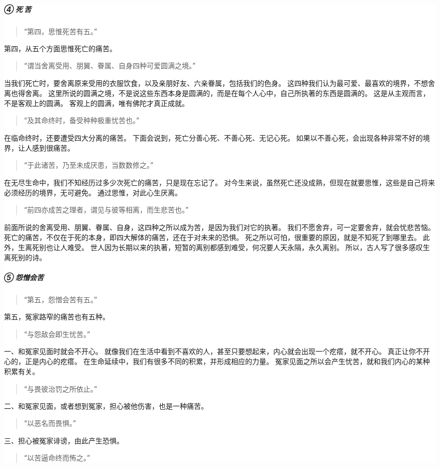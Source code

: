 ##### ④ 死 苦

> “第四，思惟死苦有五。”

第四，从五个方面思惟死亡的痛苦。

> “谓当舍离受用、朋翼、眷属、自身四种可爱圆满之境。”

当我们死亡时，要舍离原来受用的衣服饮食，以及亲朋好友、六亲眷属，包括我们的色身。
这四种我们认为最可爱、最喜欢的境界，不想舍离也得舍离。
这里所说的圆满之境，不是说这些东西本身是圆满的，而是在每个人心中，自己所执著的东西是圆满的。
这是从主观而言，不是客观上的圆满。
客观上的圆满，唯有佛陀才真正成就。

> “及其命终时，备受种种极重忧苦也。”

在临命终时，还要遭受四大分离的痛苦。
下面会说到，死亡分善心死、不善心死、无记心死。
如果以不善心死，会出现各种非常不好的境界，让人感到很痛苦。

> “于此诸苦，乃至未成厌患，当数数修之。”

在无尽生命中，我们不知经历过多少次死亡的痛苦，只是现在忘记了。
对今生来说，虽然死亡还没成熟，但现在就要思惟，这些是自己将来必须经历的境界，无可避免。
通过思惟，对此心生厌离。

> “前四亦成苦之理者，谓见与彼等相离，而生悲苦也。”

前面所说的舍离受用、朋翼、眷属、自身，这四种之所以成为苦，是因为我们对它的执著。
我们不愿舍弃，可一定要舍弃，就会忧悲苦恼。
死亡的痛苦，不仅在于死的本身，即四大解体的痛苦，还在于对未来的恐惧。
死之所以可怕，很重要的原因，就是不知死了到哪里去。
此外，生离死别也让人难受。
世人因为长期以来的执著，短暂的离别都感到难受，何况要人天永隔，永久离别。
所以，古人写了很多感叹生离死别的诗。

##### ⑤ 怨憎会苦

> “第五，怨憎会苦有五。”

第五，冤家路窄的痛苦也有五种。

> “与怨敌会即生忧苦。”

一、和冤家见面时就会不开心。
就像我们在生活中看到不喜欢的人，甚至只要想起来，内心就会出现一个疙瘩，就不开心。
真正让你不开心的，正是内心的疙瘩。
在生命延续中，我们有很多不同的积累，并形成相应的力量。
冤家见面之所以会产生忧苦，就和我们内心的某种积累有关。

> “与畏彼治罚之所依止。”

二、和冤家见面，或者想到冤家，担心被他伤害，也是一种痛苦。

> “以恶名而畏惧。”

三、担心被冤家诽谤，由此产生恐惧。

> “以苦逼命终而怖之。”

